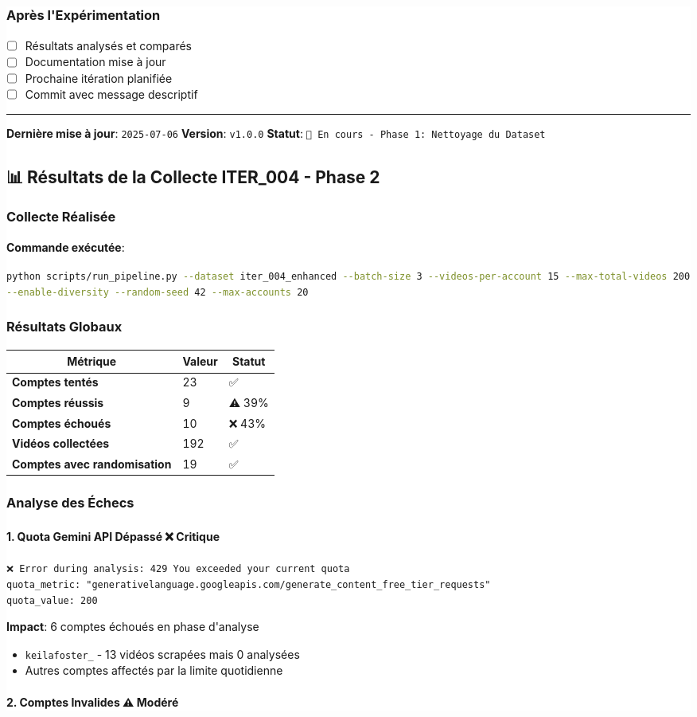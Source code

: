 ### **Après l'Expérimentation**

- [ ] Résultats analysés et comparés
- [ ] Documentation mise à jour
- [ ] Prochaine itération planifiée
- [ ] Commit avec message descriptif

---

**Dernière mise à jour**: `2025-07-06`
**Version**: `v1.0.0`
**Statut**: `🚀 En cours - Phase 1: Nettoyage du Dataset`

## 📊 **Résultats de la Collecte ITER_004 - Phase 2**

### **Collecte Réalisée**

**Commande exécutée**:

```bash
python scripts/run_pipeline.py --dataset iter_004_enhanced --batch-size 3 --videos-per-account 15 --max-total-videos 200 --enable-diversity --random-seed 42 --max-accounts 20
```

### **Résultats Globaux**

| Métrique                       | Valeur | Statut |
| ------------------------------ | ------ | ------ |
| **Comptes tentés**             | 23     | ✅     |
| **Comptes réussis**            | 9      | ⚠️ 39% |
| **Comptes échoués**            | 10     | ❌ 43% |
| **Vidéos collectées**          | 192    | ✅     |
| **Comptes avec randomisation** | 19     | ✅     |

### **Analyse des Échecs**

#### **1. Quota Gemini API Dépassé** ❌ Critique

```
❌ Error during analysis: 429 You exceeded your current quota
quota_metric: "generativelanguage.googleapis.com/generate_content_free_tier_requests"
quota_value: 200
```

**Impact**: 6 comptes échoués en phase d'analyse

- `keilafoster_` - 13 vidéos scrapées mais 0 analysées
- Autres comptes affectés par la limite quotidienne

#### **2. Comptes Invalides** ⚠️ Modéré
